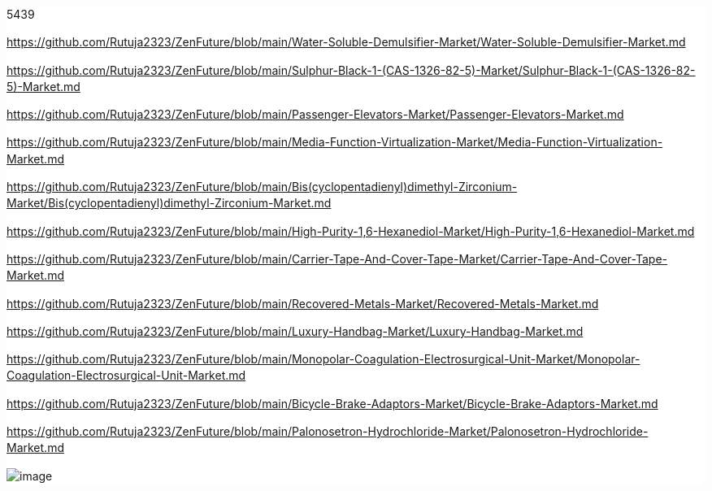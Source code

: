 5439</p><p><a href="https://github.com/Rutuja2323/ZenFuture/blob/main/Water-Soluble-Demulsifier-Market/Water-Soluble-Demulsifier-Market.md">https://github.com/Rutuja2323/ZenFuture/blob/main/Water-Soluble-Demulsifier-Market/Water-Soluble-Demulsifier-Market.md</a></p><p><a href="https://github.com/Rutuja2323/ZenFuture/blob/main/Sulphur-Black-1-(CAS-1326-82-5)-Market/Sulphur-Black-1-(CAS-1326-82-5)-Market.md">https://github.com/Rutuja2323/ZenFuture/blob/main/Sulphur-Black-1-(CAS-1326-82-5)-Market/Sulphur-Black-1-(CAS-1326-82-5)-Market.md</a></p><p><a href="https://github.com/Rutuja2323/ZenFuture/blob/main/Passenger-Elevators-Market/Passenger-Elevators-Market.md">https://github.com/Rutuja2323/ZenFuture/blob/main/Passenger-Elevators-Market/Passenger-Elevators-Market.md</a></p><p><a href="https://github.com/Rutuja2323/ZenFuture/blob/main/Media-Function-Virtualization-Market/Media-Function-Virtualization-Market.md">https://github.com/Rutuja2323/ZenFuture/blob/main/Media-Function-Virtualization-Market/Media-Function-Virtualization-Market.md</a></p><p><a href="https://github.com/Rutuja2323/ZenFuture/blob/main/Bis(cyclopentadienyl)dimethyl-Zirconium-Market/Bis(cyclopentadienyl)dimethyl-Zirconium-Market.md">https://github.com/Rutuja2323/ZenFuture/blob/main/Bis(cyclopentadienyl)dimethyl-Zirconium-Market/Bis(cyclopentadienyl)dimethyl-Zirconium-Market.md</a></p><p><a href="https://github.com/Rutuja2323/ZenFuture/blob/main/High-Purity-1,6-Hexanediol-Market/High-Purity-1,6-Hexanediol-Market.md">https://github.com/Rutuja2323/ZenFuture/blob/main/High-Purity-1,6-Hexanediol-Market/High-Purity-1,6-Hexanediol-Market.md</a></p><p><a href="https://github.com/Rutuja2323/ZenFuture/blob/main/Carrier-Tape-And-Cover-Tape-Market/Carrier-Tape-And-Cover-Tape-Market.md">https://github.com/Rutuja2323/ZenFuture/blob/main/Carrier-Tape-And-Cover-Tape-Market/Carrier-Tape-And-Cover-Tape-Market.md</a></p><p><a href="https://github.com/Rutuja2323/ZenFuture/blob/main/Recovered-Metals-Market/Recovered-Metals-Market.md">https://github.com/Rutuja2323/ZenFuture/blob/main/Recovered-Metals-Market/Recovered-Metals-Market.md</a></p><p><a href="https://github.com/Rutuja2323/ZenFuture/blob/main/Luxury-Handbag-Market/Luxury-Handbag-Market.md">https://github.com/Rutuja2323/ZenFuture/blob/main/Luxury-Handbag-Market/Luxury-Handbag-Market.md</a></p><p><a href="https://github.com/Rutuja2323/ZenFuture/blob/main/Monopolar-Coagulation-Electrosurgical-Unit-Market/Monopolar-Coagulation-Electrosurgical-Unit-Market.md">https://github.com/Rutuja2323/ZenFuture/blob/main/Monopolar-Coagulation-Electrosurgical-Unit-Market/Monopolar-Coagulation-Electrosurgical-Unit-Market.md</a></p><p><a href="https://github.com/Rutuja2323/ZenFuture/blob/main/Bicycle-Brake-Adaptors-Market/Bicycle-Brake-Adaptors-Market.md">https://github.com/Rutuja2323/ZenFuture/blob/main/Bicycle-Brake-Adaptors-Market/Bicycle-Brake-Adaptors-Market.md</a></p><p><a href="https://github.com/Rutuja2323/ZenFuture/blob/main/Palonosetron-Hydrochloride-Market/Palonosetron-Hydrochloride-Market.md">https://github.com/Rutuja2323/ZenFuture/blob/main/Palonosetron-Hydrochloride-Market/Palonosetron-Hydrochloride-Market.md</a></p>
![image](https://github.com/user-attachments/assets/914b18a3-4603-40d2-b725-a522f4cea14b)
